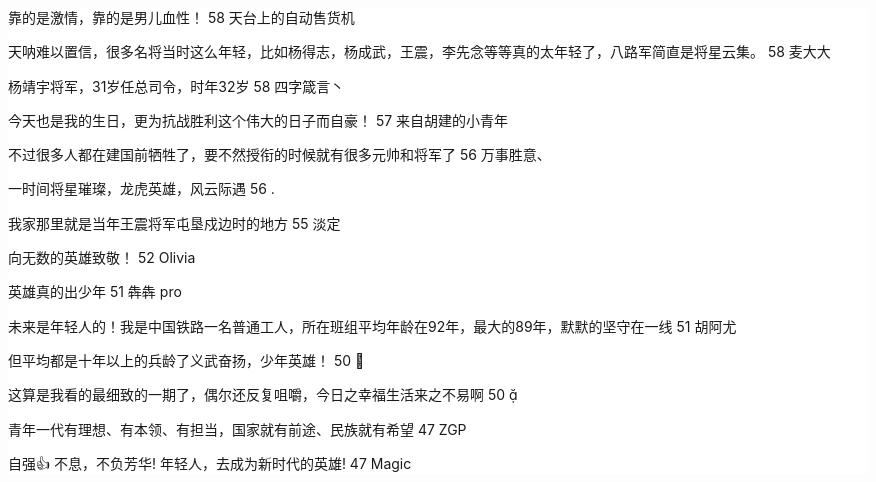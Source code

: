  靠的是激情，靠的是男儿血性！
 58
天台上的自动售货机

 天呐难以置信，很多名将当时这么年轻，比如杨得志，杨成武，王震，李先念等等真的太年轻了，八路军简直是将星云集。
 58
麦大大

 杨靖宇将军，31岁任总司令，时年32岁
 58
四字箴言丶

 今天也是我的生日，更为抗战胜利这个伟大的日子而自豪！
 57
来自胡建的小青年

 不过很多人都在建国前牺牲了，要不然授衔的时候就有很多元帅和将军了
 56
万事胜意、

 一时间将星璀璨，龙虎英雄，风云际遇
 56
.

 我家那里就是当年王震将军屯垦戍边时的地方
 55
淡定

 向无数的英雄致敬！
 52
Olivia

 英雄真的出少年
 51
犇犇 pro

 未来是年轻人的！我是中国铁路一名普通工人，所在班组平均年龄在92年，最大的89年，默默的坚守在一线
 51
胡阿尤

 但平均都是十年以上的兵龄了义武奋扬，少年英雄！
 50
🍃

 这算是我看的最细致的一期了，偶尔还反复咀嚼，今日之幸福生活来之不易啊
 50


 青年一代有理想、有本领、有担当，国家就有前途、民族就有希望
 47
ZGP

 自强👍 不息，不负芳华!
年轻人，去成为新时代的英雄!
 47
Magic
